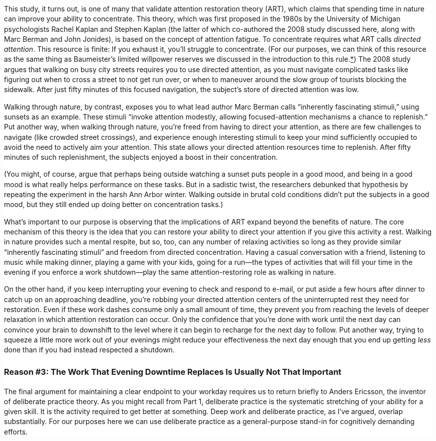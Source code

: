 This study, it turns out, is one of many that validate attention restoration theory (ART), which claims that spending time in nature can improve your ability to concentrate. This theory, which was first proposed in the 1980s by the University of Michigan psychologists Rachel Kaplan and Stephen Kaplan (the latter of which co-authored the 2008 study discussed here, along with Marc Berman and John Jonides), is based on the concept of attention fatigue. To concentrate requires what ART calls *directed attention*. This resource is finite: If you exhaust it, you’ll struggle to concentrate. (For our purposes, we can think of this resource as the same thing as Baumeister’s limited willpower reserves we discussed in the introduction to this rule.[*](footnotes.xhtml#fn0009fn)) The 2008 study argues that walking on busy city streets requires you to use directed attention, as you must navigate complicated tasks like figuring out when to cross a street to not get run over, or when to maneuver around the slow group of tourists blocking the sidewalk. After just fifty minutes of this focused navigation, the subject’s store of directed attention was low.

Walking through nature, by contrast, exposes you to what lead author Marc Berman calls “inherently fascinating stimuli,” using sunsets as an example. These stimuli “invoke attention modestly, allowing focused-attention mechanisms a chance to replenish.” Put another way, when walking through nature, you’re freed from having to direct your attention, as there are few challenges to navigate (like crowded street crossings), and experience enough interesting stimuli to keep your mind sufficiently occupied to avoid the need to actively aim your attention. This state allows your directed attention resources time to replenish. After fifty minutes of such replenishment, the subjects enjoyed a boost in their concentration.

(You might, of course, argue that perhaps being outside watching a sunset puts people in a good mood, and being in a good mood is what really helps performance on these tasks. But in a sadistic twist, the researchers debunked that hypothesis by repeating the experiment in the harsh Ann Arbor winter. Walking outside in brutal cold conditions didn’t put the subjects in a good mood, but they still ended up doing better on concentration tasks.)

What’s important to our purpose is observing that the implications of ART expand beyond the benefits of nature. The core mechanism of this theory is the idea that you can restore your ability to direct your attention if you give this activity a rest. Walking in nature provides such a mental respite, but so, too, can any number of relaxing activities so long as they provide similar “inherently fascinating stimuli” and freedom from directed concentration. Having a casual conversation with a friend, listening to music while making dinner, playing a game with your kids, going for a run—the types of activities that will fill your time in the evening if you enforce a work shutdown—play the same attention-restoring role as walking in nature.

On the other hand, if you keep interrupting your evening to check and respond to e-mail, or put aside a few hours after dinner to catch up on an approaching deadline, you’re robbing your directed attention centers of the uninterrupted rest they need for restoration. Even if these work dashes consume only a small amount of time, they prevent you from reaching the levels of deeper relaxation in which attention restoration can occur. Only the confidence that you’re done with work until the next day can convince your brain to downshift to the level where it can begin to recharge for the next day to follow. Put another way, trying to squeeze a little more work out of your evenings might reduce your effectiveness the next day enough that you end up getting *less* done than if you had instead respected a shutdown.

### Reason #3: The Work That Evening Downtime Replaces Is Usually Not That Important

The final argument for maintaining a clear endpoint to your workday requires us to return briefly to Anders Ericsson, the inventor of deliberate practice theory. As you might recall from Part 1, deliberate practice is the systematic stretching of your ability for a given skill. It is the activity required to get better at something. Deep work and deliberate practice, as I’ve argued, overlap substantially. For our purposes here we can use deliberate practice as a general-purpose stand-in for cognitively demanding efforts.
